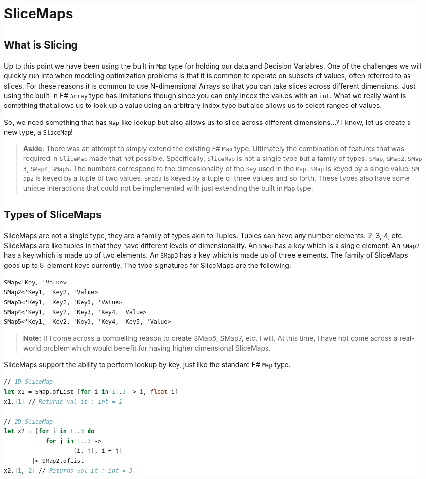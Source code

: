 # SliceMaps

## What is Slicing

Up to this point we have been using the built in `Map` type for holding our data and Decision Variables. One of the challenges we will quickly run into when modeling optimization problems is that it is common to operate on subsets of values, often referred to as slices. For these reasons it is common to use N-dimensional Arrays so that you can take slices across different dimensions. Just using the built-in F# `Array` type has limitations though since you can only index the values with an `int`. What we really want is something that allows us to look up a value using an arbitrary index type but also allows us to select ranges of values.

So, we need something that has `Map` like lookup but also allows us to slice across different dimensions...? I know, let us create a new type, a `SliceMap`!

> **Aside**: There was an attempt to simply extend the existing F# `Map` type. Ultimately the combination of features that was required in `SliceMap` made that not possible. Specifically, `SliceMap` is not a single type but a family of types: `SMap`, `SMap2`, `SMap3`, `SMap4`, `SMap5`. The numbers correspond to the dimensionality of the `Key` used in the `Map`. `SMap` is keyed by a single value. `SMap2` is keyed by a tuple of two values. `SMap3` is keyed by a tuple of three values and so forth. These types also have some unique interactions that could not be implemented with just extending the built in `Map` type.

## Types of SliceMaps

SliceMaps are not a single type, they are a family of types akin to Tuples. Tuples can have any number elements: 2, 3, 4, etc. SliceMaps are like tuples in that they have different levels of dimensionality. An `SMap` has a key which is a single element. An `SMap2` has a key which is made up of two elements. An `SMap3` has a key which is made up of three elements. The family of SliceMaps goes up to 5-element keys currently. The type signatures for SliceMaps are the following:

```fsahrp
SMap<'Key, 'Value>
SMap2<'Key1, 'Key2, 'Value>
SMap3<'Key1, 'Key2, 'Key3, 'Value>
SMap4<'Key1, 'Key2, 'Key3, 'Key4, 'Value>
SMap5<'Key1, 'Key2, 'Key3, 'Key4, 'Key5, 'Value>
```

> **Note:** If I come across a compelling reason to create SMap6, SMap7, etc. I will. At this time, I have not come across a real-world problem which would benefit for having higher dimensional SliceMaps.

SliceMaps support the ability to perform lookup by key, just like the standard F# `Map` type.

```fsharp
// 1D SliceMap
let x1 = SMap.ofList [for i in 1..3 -> i, float i]
x1.[1] // Returns val it : int = 1

// 2D SliceMap
let x2 = [for i in 1..3 do
            for j in 1..3 ->
                    (i, j), i + j]
        |> SMap2.ofList
x2.[1, 2] // Returns val it : int = 3
```
